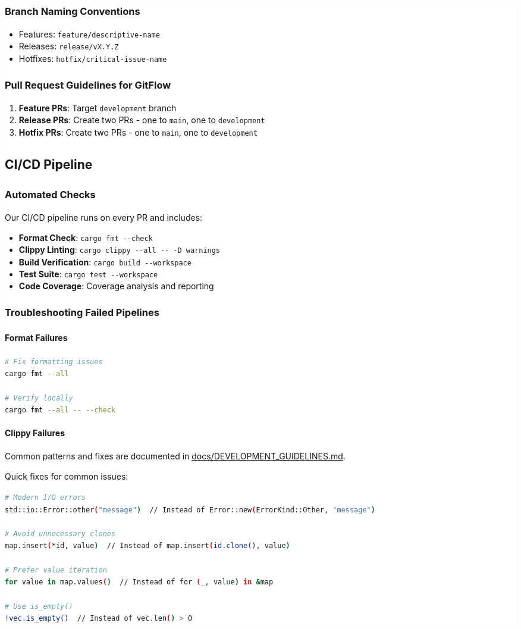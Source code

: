 ### Branch Naming Conventions

- Features: `feature/descriptive-name`
- Releases: `release/vX.Y.Z`
- Hotfixes: `hotfix/critical-issue-name`

### Pull Request Guidelines for GitFlow

1. **Feature PRs**: Target `development` branch
2. **Release PRs**: Create two PRs - one to `main`, one to `development`
3. **Hotfix PRs**: Create two PRs - one to `main`, one to `development`

## CI/CD Pipeline

### Automated Checks
Our CI/CD pipeline runs on every PR and includes:
- **Format Check**: `cargo fmt --check`
- **Clippy Linting**: `cargo clippy --all -- -D warnings`
- **Build Verification**: `cargo build --workspace`
- **Test Suite**: `cargo test --workspace`
- **Code Coverage**: Coverage analysis and reporting

### Troubleshooting Failed Pipelines

#### Format Failures
```bash
# Fix formatting issues
cargo fmt --all

# Verify locally
cargo fmt --all -- --check
```

#### Clippy Failures
Common patterns and fixes are documented in [docs/DEVELOPMENT_GUIDELINES.md](docs/DEVELOPMENT_GUIDELINES.md).

Quick fixes for common issues:
```bash
# Modern I/O errors
std::io::Error::other("message")  // Instead of Error::new(ErrorKind::Other, "message")

# Avoid unnecessary clones
map.insert(*id, value)  // Instead of map.insert(id.clone(), value)

# Prefer value iteration
for value in map.values()  // Instead of for (_, value) in &map

# Use is_empty()
!vec.is_empty()  // Instead of vec.len() > 0
```
